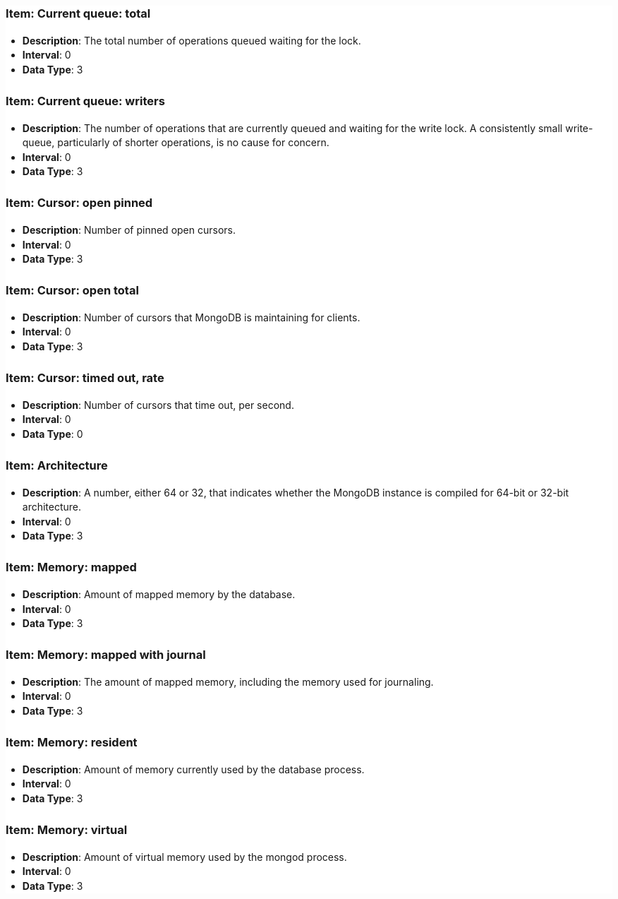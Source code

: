 ### Item: Current queue: total
- **Description**: The total number of operations queued waiting for the lock.
- **Interval**: 0
- **Data Type**: 3

### Item: Current queue: writers
- **Description**: The number of operations that are currently queued and waiting for the write lock.
 A consistently small write-queue, particularly of shorter operations, is no cause for concern.
- **Interval**: 0
- **Data Type**: 3

### Item: Cursor: open pinned
- **Description**: Number of pinned open cursors.
- **Interval**: 0
- **Data Type**: 3

### Item: Cursor: open total
- **Description**: Number of cursors that MongoDB is maintaining for clients.
- **Interval**: 0
- **Data Type**: 3

### Item: Cursor: timed out, rate
- **Description**: Number of cursors that time out, per second.
- **Interval**: 0
- **Data Type**: 0

### Item: Architecture
- **Description**: A number, either 64 or 32, that indicates whether the MongoDB instance is compiled for 64-bit or 32-bit architecture.
- **Interval**: 0
- **Data Type**: 3

### Item: Memory: mapped
- **Description**: Amount of mapped memory by the database.
- **Interval**: 0
- **Data Type**: 3

### Item: Memory: mapped with journal
- **Description**: The amount of mapped memory, including the memory used for journaling.
- **Interval**: 0
- **Data Type**: 3

### Item: Memory: resident
- **Description**: Amount of memory currently used by the database process.
- **Interval**: 0
- **Data Type**: 3

### Item: Memory: virtual
- **Description**: Amount of virtual memory used by the mongod process.
- **Interval**: 0
- **Data Type**: 3

